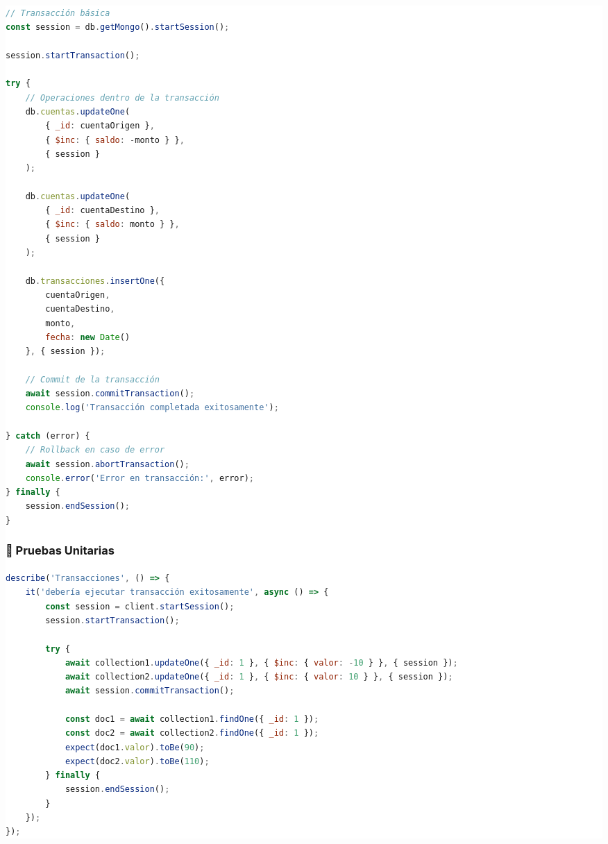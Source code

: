 ```javascript
// Transacción básica
const session = db.getMongo().startSession();

session.startTransaction();

try {
    // Operaciones dentro de la transacción
    db.cuentas.updateOne(
        { _id: cuentaOrigen },
        { $inc: { saldo: -monto } },
        { session }
    );
    
    db.cuentas.updateOne(
        { _id: cuentaDestino },
        { $inc: { saldo: monto } },
        { session }
    );
    
    db.transacciones.insertOne({
        cuentaOrigen,
        cuentaDestino,
        monto,
        fecha: new Date()
    }, { session });
    
    // Commit de la transacción
    await session.commitTransaction();
    console.log('Transacción completada exitosamente');
    
} catch (error) {
    // Rollback en caso de error
    await session.abortTransaction();
    console.error('Error en transacción:', error);
} finally {
    session.endSession();
}
```

### 🧪 Pruebas Unitarias

```javascript
describe('Transacciones', () => {
    it('debería ejecutar transacción exitosamente', async () => {
        const session = client.startSession();
        session.startTransaction();
        
        try {
            await collection1.updateOne({ _id: 1 }, { $inc: { valor: -10 } }, { session });
            await collection2.updateOne({ _id: 1 }, { $inc: { valor: 10 } }, { session });
            await session.commitTransaction();
            
            const doc1 = await collection1.findOne({ _id: 1 });
            const doc2 = await collection2.findOne({ _id: 1 });
            expect(doc1.valor).toBe(90);
            expect(doc2.valor).toBe(110);
        } finally {
            session.endSession();
        }
    });
});
```
